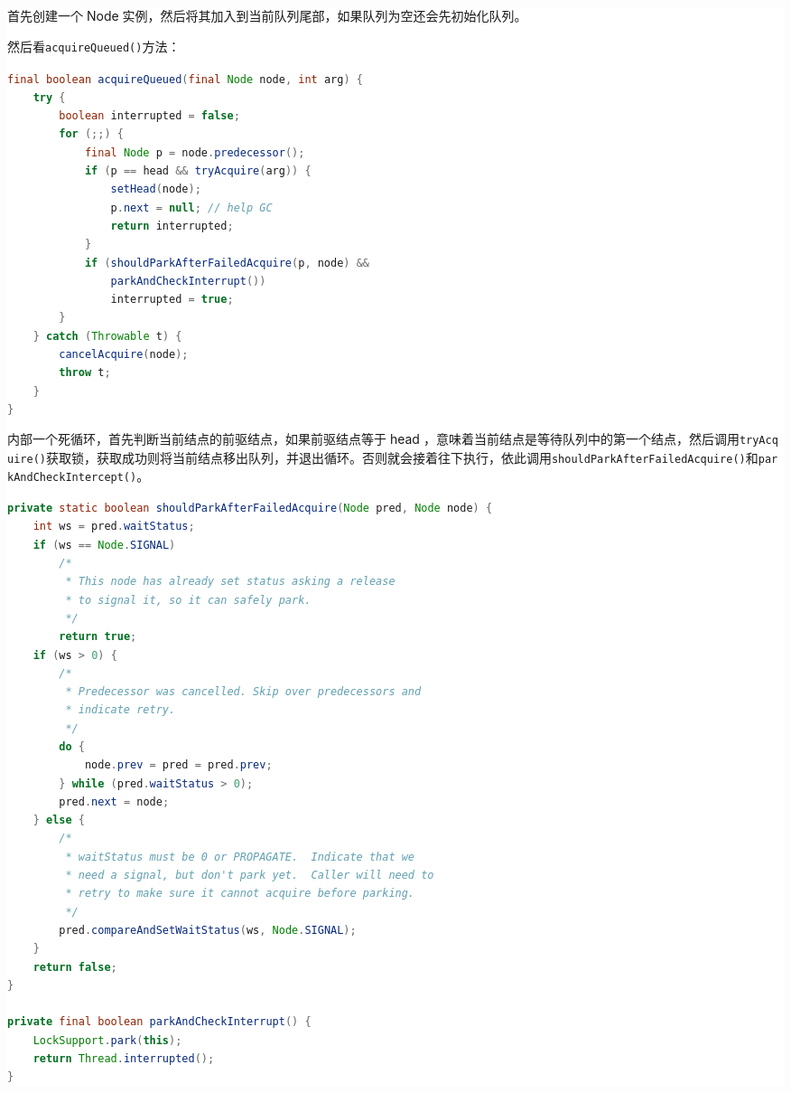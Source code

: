 首先创建一个 Node 实例，然后将其加入到当前队列尾部，如果队列为空还会先初始化队列。

然后看`acquireQueued()`方法：

```java
final boolean acquireQueued(final Node node, int arg) {
    try {
        boolean interrupted = false;
        for (;;) {
            final Node p = node.predecessor();
            if (p == head && tryAcquire(arg)) {
                setHead(node);
                p.next = null; // help GC
                return interrupted;
            }
            if (shouldParkAfterFailedAcquire(p, node) &&
                parkAndCheckInterrupt())
                interrupted = true;
        }
    } catch (Throwable t) {
        cancelAcquire(node);
        throw t;
    }
}
```

内部一个死循环，首先判断当前结点的前驱结点，如果前驱结点等于 head ，意味着当前结点是等待队列中的第一个结点，然后调用`tryAcquire()`获取锁，获取成功则将当前结点移出队列，并退出循环。否则就会接着往下执行，依此调用`shouldParkAfterFailedAcquire()`和`parkAndCheckIntercept()`。

```java
private static boolean shouldParkAfterFailedAcquire(Node pred, Node node) {
    int ws = pred.waitStatus;
    if (ws == Node.SIGNAL)
        /*
         * This node has already set status asking a release
         * to signal it, so it can safely park.
         */
        return true;
    if (ws > 0) {
        /*
         * Predecessor was cancelled. Skip over predecessors and
         * indicate retry.
         */
        do {
            node.prev = pred = pred.prev;
        } while (pred.waitStatus > 0);
        pred.next = node;
    } else {
        /*
         * waitStatus must be 0 or PROPAGATE.  Indicate that we
         * need a signal, but don't park yet.  Caller will need to
         * retry to make sure it cannot acquire before parking.
         */
        pred.compareAndSetWaitStatus(ws, Node.SIGNAL);
    }
    return false;
}

private final boolean parkAndCheckInterrupt() {
    LockSupport.park(this);
    return Thread.interrupted();
}
```
